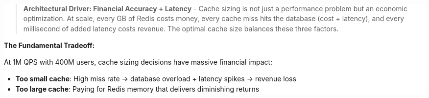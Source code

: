 > **Architectural Driver: Financial Accuracy + Latency** - Cache sizing is not just a performance problem but an economic optimization. At scale, every GB of Redis costs money, every cache miss hits the database (cost + latency), and every millisecond of added latency costs revenue. The optimal cache size balances these three factors.

**The Fundamental Tradeoff:**

At 1M QPS with 400M users, cache sizing decisions have massive financial impact:
- **Too small cache**: High miss rate → database overload + latency spikes → revenue loss
- **Too large cache**: Paying for Redis memory that delivers diminishing returns
